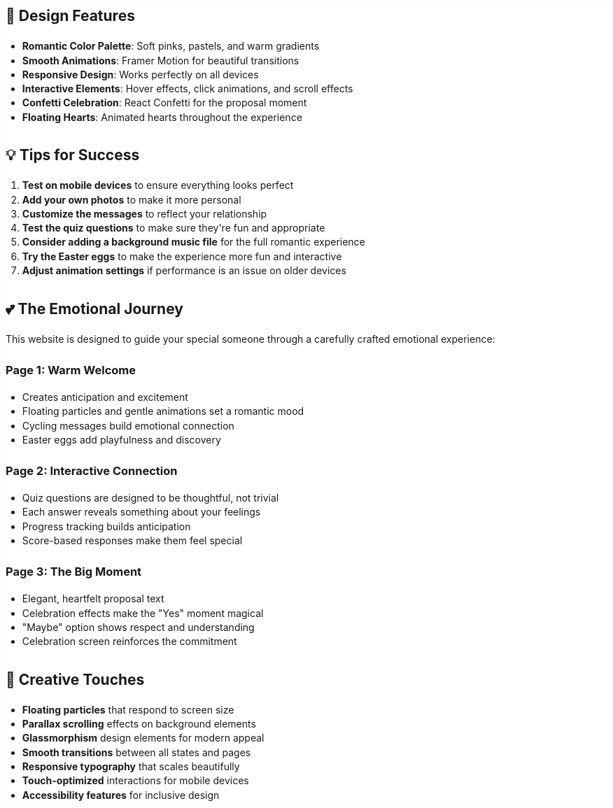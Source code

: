 ## 🎨 Design Features

- **Romantic Color Palette**: Soft pinks, pastels, and warm gradients
- **Smooth Animations**: Framer Motion for beautiful transitions
- **Responsive Design**: Works perfectly on all devices
- **Interactive Elements**: Hover effects, click animations, and scroll effects
- **Confetti Celebration**: React Confetti for the proposal moment
- **Floating Hearts**: Animated hearts throughout the experience

## 💡 Tips for Success

1. **Test on mobile devices** to ensure everything looks perfect
2. **Add your own photos** to make it more personal
3. **Customize the messages** to reflect your relationship
4. **Test the quiz questions** to make sure they're fun and appropriate
5. **Consider adding a background music file** for the full romantic experience
6. **Try the Easter eggs** to make the experience more fun and interactive
7. **Adjust animation settings** if performance is an issue on older devices

## 💕 The Emotional Journey

This website is designed to guide your special someone through a carefully crafted emotional experience:

### **Page 1: Warm Welcome**
- Creates anticipation and excitement
- Floating particles and gentle animations set a romantic mood
- Cycling messages build emotional connection
- Easter eggs add playfulness and discovery

### **Page 2: Interactive Connection**
- Quiz questions are designed to be thoughtful, not trivial
- Each answer reveals something about your feelings
- Progress tracking builds anticipation
- Score-based responses make them feel special

### **Page 3: The Big Moment**
- Elegant, heartfelt proposal text
- Celebration effects make the "Yes" moment magical
- "Maybe" option shows respect and understanding
- Celebration screen reinforces the commitment

## 🎨 Creative Touches

- **Floating particles** that respond to screen size
- **Parallax scrolling** effects on background elements
- **Glassmorphism** design elements for modern appeal
- **Smooth transitions** between all states and pages
- **Responsive typography** that scales beautifully
- **Touch-optimized** interactions for mobile devices
- **Accessibility features** for inclusive design
